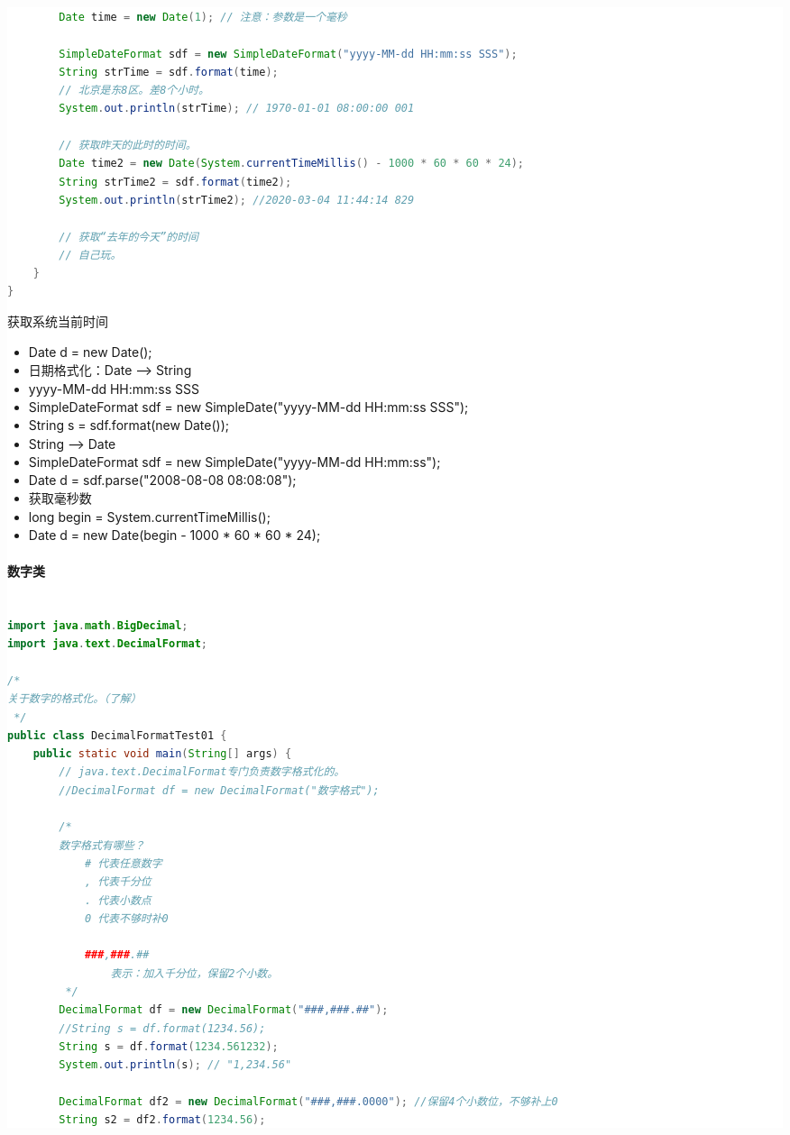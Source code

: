 ```java
        Date time = new Date(1); // 注意：参数是一个毫秒

        SimpleDateFormat sdf = new SimpleDateFormat("yyyy-MM-dd HH:mm:ss SSS");
        String strTime = sdf.format(time);
        // 北京是东8区。差8个小时。
        System.out.println(strTime); // 1970-01-01 08:00:00 001

        // 获取昨天的此时的时间。
        Date time2 = new Date(System.currentTimeMillis() - 1000 * 60 * 60 * 24);
        String strTime2 = sdf.format(time2);
        System.out.println(strTime2); //2020-03-04 11:44:14 829

        // 获取“去年的今天”的时间
        // 自己玩。
    }
}

```

获取系统当前时间
- Date d = new Date();
- 日期格式化：Date --> String
- yyyy-MM-dd HH:mm:ss SSS
- SimpleDateFormat sdf = new SimpleDate("yyyy-MM-dd HH:mm:ss SSS");
- String s = sdf.format(new Date());
- String --> Date
- SimpleDateFormat sdf = new SimpleDate("yyyy-MM-dd HH:mm:ss");
- Date d = sdf.parse("2008-08-08 08:08:08");
- 获取毫秒数
- long begin = System.currentTimeMillis();
- Date d = new Date(begin - 1000 * 60 * 60 * 24);

#### 数字类

```java

import java.math.BigDecimal;
import java.text.DecimalFormat;

/*
关于数字的格式化。（了解）
 */
public class DecimalFormatTest01 {
    public static void main(String[] args) {
        // java.text.DecimalFormat专门负责数字格式化的。
        //DecimalFormat df = new DecimalFormat("数字格式");

        /*
        数字格式有哪些？
            # 代表任意数字
            , 代表千分位
            . 代表小数点
            0 代表不够时补0

            ###,###.##
                表示：加入千分位，保留2个小数。
         */
        DecimalFormat df = new DecimalFormat("###,###.##");
        //String s = df.format(1234.56);
        String s = df.format(1234.561232);
        System.out.println(s); // "1,234.56"

        DecimalFormat df2 = new DecimalFormat("###,###.0000"); //保留4个小数位，不够补上0
        String s2 = df2.format(1234.56);
```